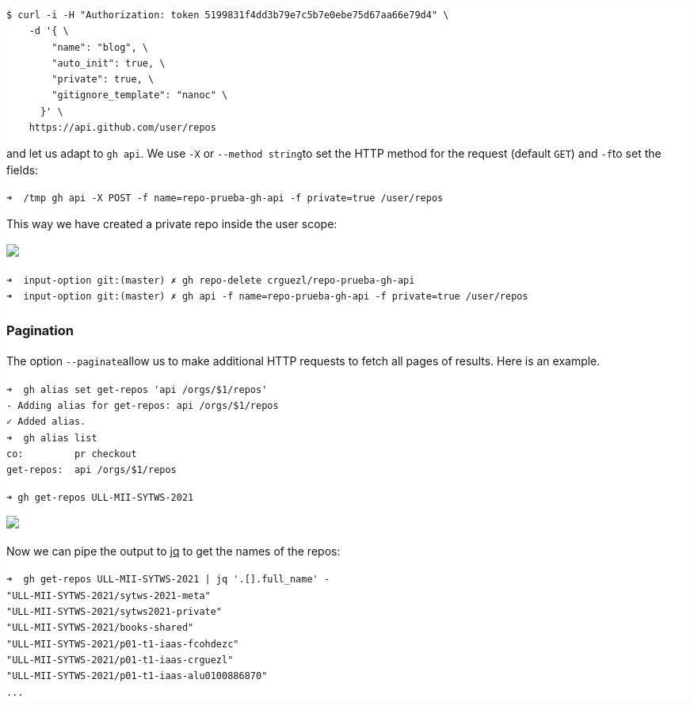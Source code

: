 ```
$ curl -i -H "Authorization: token 5199831f4dd3b79e7c5b7e0ebe75d67aa66e79d4" \
    -d '{ \
        "name": "blog", \
        "auto_init": true, \
        "private": true, \
        "gitignore_template": "nanoc" \
      }' \
    https://api.github.com/user/repos
```

and let us adapt to `gh api`. We use `-X` or `--method string`to set the HTTP method for the request (default `GET`) and `-f`to set the fields:

```
➜  /tmp gh api -X POST -f name=repo-prueba-gh-api -f private=true /user/repos
```

This way we have created a private repo inside the user scope:

![]({{site.baseurl}}/assets/images/gh-api-post-create-repo.png)


```
➜  input-option git:(master) ✗ gh repo-delete crguezl/repo-prueba-gh-api
➜  input-option git:(master) ✗ gh api -f name=repo-prueba-gh-api -f private=true /user/repos
```

### Pagination

The option `--paginate`allow us to make additional HTTP requests to fetch 
all pages of results. Here is an example. 

```
➜  gh alias set get-repos 'api /orgs/$1/repos'
- Adding alias for get-repos: api /orgs/$1/repos
✓ Added alias.
➜  gh alias list
co:         pr checkout
get-repos:  api /orgs/$1/repos
``` 

```
➜ gh get-repos ULL-MII-SYTWS-2021
```

![]({{site.baseurl}}/assets/images/gh-alias-repos.png)

Now  we can pipe the output to [jq](jq) to get the names of the repos:

```
➜  gh get-repos ULL-MII-SYTWS-2021 | jq '.[].full_name' -
"ULL-MII-SYTWS-2021/sytws-2021-meta"
"ULL-MII-SYTWS-2021/sytws2021-private"
"ULL-MII-SYTWS-2021/books-shared"
"ULL-MII-SYTWS-2021/p01-t1-iaas-fcohdezc"
"ULL-MII-SYTWS-2021/p01-t1-iaas-crguezl"
"ULL-MII-SYTWS-2021/p01-t1-iaas-alu0100886870"
...
```
